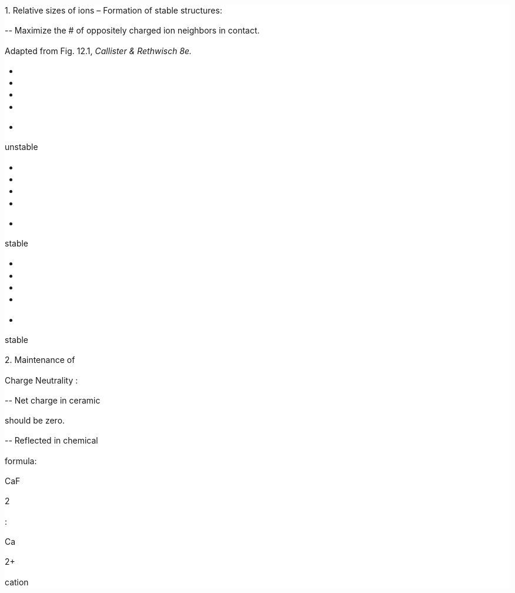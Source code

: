 1\. Relative sizes of ions – Formation of stable structures:

\-\- Maximize the # of oppositely charged ion neighbors in contact.

Adapted from Fig. 12.1, _Callister & Rethwisch 8e._

-

-

-

-

+

unstable

-

-

-

-

+

stable

-

-

-

-

+

stable

2\. Maintenance of

Charge Neutrality :

\-\- Net charge in ceramic

should be zero.

\-\- Reflected in chemical

formula:

CaF

2

:

Ca

2+

cation
